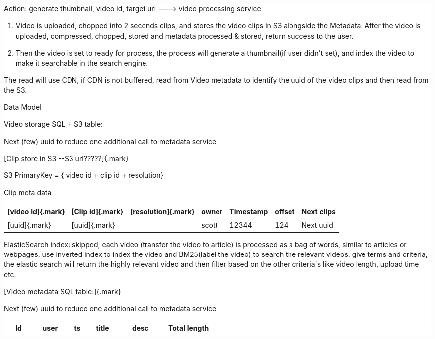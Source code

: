 

~~Action: generate thumbnail, video id, target url ---> video processing service~~



1.  Video is uploaded, chopped into 2 seconds clips, and stores the video clips in S3 alongside the Metadata. After the video is uploaded, compressed, chopped, stored and metadata processed & stored, return success to the user.


2.  Then the video is set to ready for process, the process will generate a thumbnail(if user didn't set), and index the video to make it searchable in the search engine.



The read will use CDN, if CDN is not buffered, read from Video metadata to identify the uuid of the video clips and then read from the S3.



Data Model



Video storage SQL + S3 table:



Next (few) uuid to reduce one additional call to metadata service



[Clip store in S3 --S3 url?????]{.mark}

S3 PrimaryKey = { video id + clip id + resolution}



Clip meta data

| [video Id]{.mark} | [Clip id]{.mark} | [resolution]{.mark} | owner | Timestamp | offset | Next clips |
|----------|---------|-------------|----------|---------------|---------|---------|
| [uuid]{.mark} | [uuid]{.mark} |  | scott | 12344 | 124 | Next uuid |





ElasticSearch index: skipped, each video (transfer the video to article) is processed as a bag of words, similar to articles or webpages, use inverted index to index the video and BM25(label the video) to search the relevant videos. give terms and criteria, the elastic search will return the highly relevant video and then filter based on the other criteria's like video length, upload time etc.

[Video metadata SQL table:]{.mark}

Next (few) uuid to reduce one additional call to metadata service

<table>
<colgroup>
<col style="width: 7%" />
<col style="width: 8%" />
<col style="width: 5%" />
<col style="width: 7%" />
<col style="width: 11%" />
<col style="width: 12%" />
<col style="width: 13%" />
<col style="width: 11%" />
<col style="width: 8%" />
<col style="width: 12%" />
</colgroup>
<thead>
<tr>
<th>Id</th>
<th>user</th>
<th>ts</th>
<th>title</th>
<th>desc</th>
<th>Total length</th>